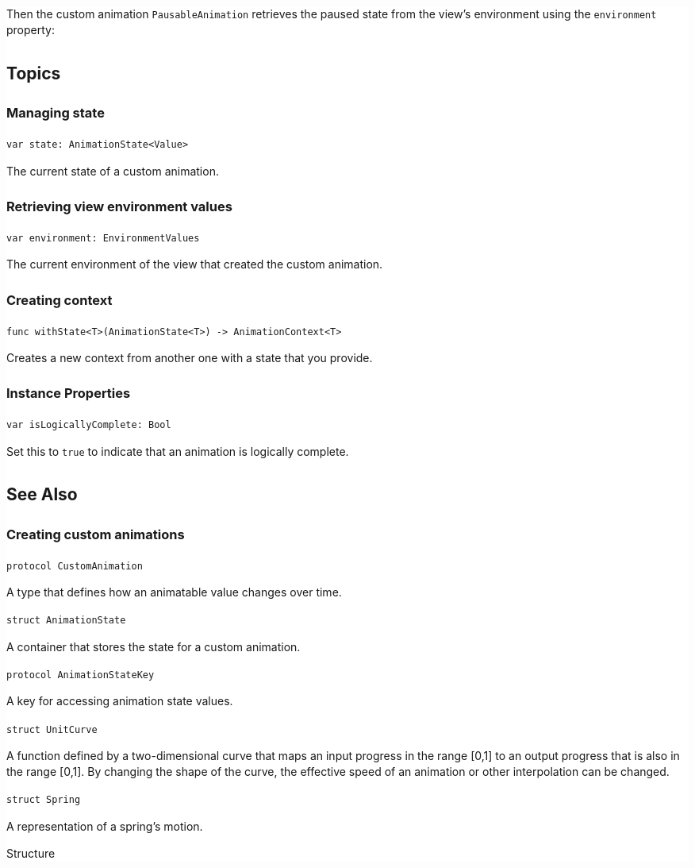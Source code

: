 Then the custom animation `PausableAnimation` retrieves the paused state from
the view’s environment using the `environment` property:

## Topics

### Managing state

`var state: AnimationState<Value>`

The current state of a custom animation.

### Retrieving view environment values

`var environment: EnvironmentValues`

The current environment of the view that created the custom animation.

### Creating context

`func withState<T>(AnimationState<T>) -> AnimationContext<T>`

Creates a new context from another one with a state that you provide.

### Instance Properties

`var isLogicallyComplete: Bool`

Set this to `true` to indicate that an animation is logically complete.

## See Also

### Creating custom animations

`protocol CustomAnimation`

A type that defines how an animatable value changes over time.

`struct AnimationState`

A container that stores the state for a custom animation.

`protocol AnimationStateKey`

A key for accessing animation state values.

`struct UnitCurve`

A function defined by a two-dimensional curve that maps an input progress in
the range [0,1] to an output progress that is also in the range [0,1]. By
changing the shape of the curve, the effective speed of an animation or other
interpolation can be changed.

`struct Spring`

A representation of a spring’s motion.

Structure
